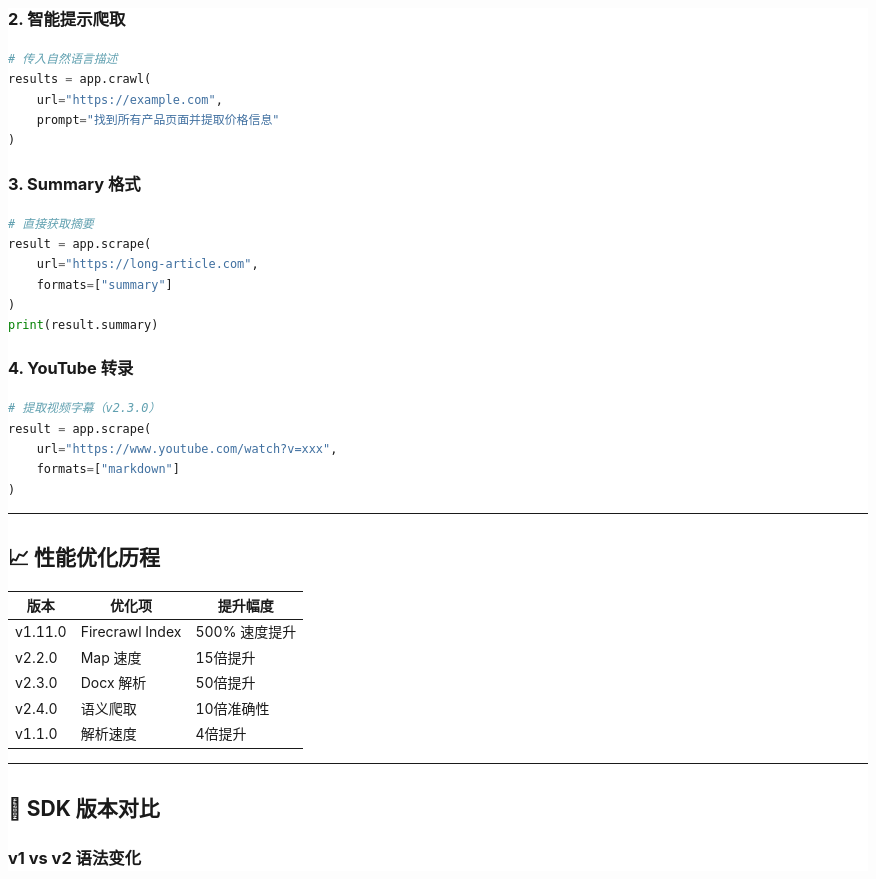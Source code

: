 ### 2. 智能提示爬取

```python
# 传入自然语言描述
results = app.crawl(
    url="https://example.com",
    prompt="找到所有产品页面并提取价格信息"
)
```

### 3. Summary 格式

```python
# 直接获取摘要
result = app.scrape(
    url="https://long-article.com",
    formats=["summary"]
)
print(result.summary)
```

### 4. YouTube 转录

```python
# 提取视频字幕（v2.3.0）
result = app.scrape(
    url="https://www.youtube.com/watch?v=xxx",
    formats=["markdown"]
)
```

---

## 📈 性能优化历程

| 版本    | 优化项          | 提升幅度      |
| ------- | --------------- | ------------- |
| v1.11.0 | Firecrawl Index | 500% 速度提升 |
| v2.2.0  | Map 速度        | 15倍提升      |
| v2.3.0  | Docx 解析       | 50倍提升      |
| v2.4.0  | 语义爬取        | 10倍准确性    |
| v1.1.0  | 解析速度        | 4倍提升       |

---

## 🔄 SDK 版本对比

### v1 vs v2 语法变化
